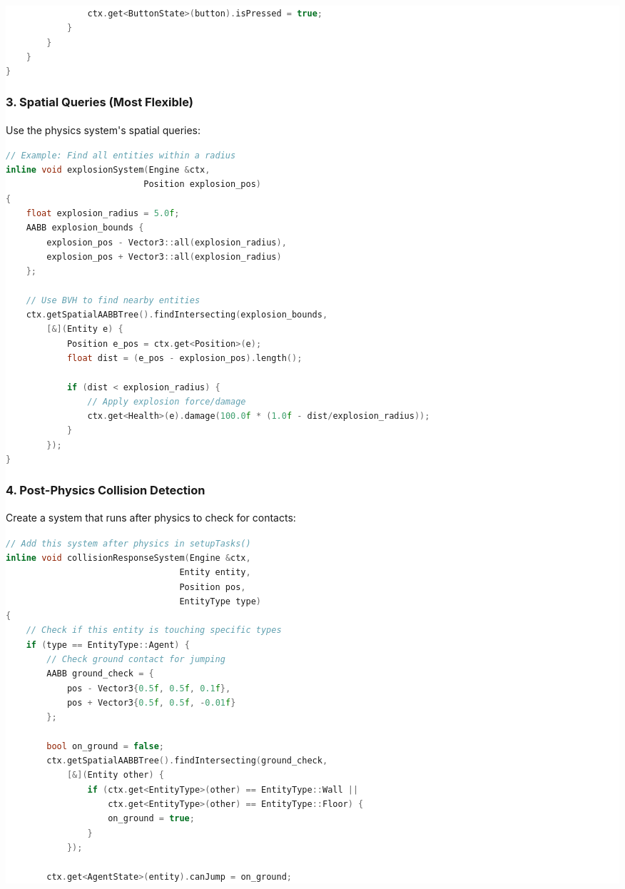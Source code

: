 ```cpp
                ctx.get<ButtonState>(button).isPressed = true;
            }
        }
    }
}
```

### 3. Spatial Queries (Most Flexible)

Use the physics system's spatial queries:

```cpp
// Example: Find all entities within a radius
inline void explosionSystem(Engine &ctx,
                           Position explosion_pos)
{
    float explosion_radius = 5.0f;
    AABB explosion_bounds {
        explosion_pos - Vector3::all(explosion_radius),
        explosion_pos + Vector3::all(explosion_radius)
    };
    
    // Use BVH to find nearby entities
    ctx.getSpatialAABBTree().findIntersecting(explosion_bounds, 
        [&](Entity e) {
            Position e_pos = ctx.get<Position>(e);
            float dist = (e_pos - explosion_pos).length();
            
            if (dist < explosion_radius) {
                // Apply explosion force/damage
                ctx.get<Health>(e).damage(100.0f * (1.0f - dist/explosion_radius));
            }
        });
}
```

### 4. Post-Physics Collision Detection

Create a system that runs after physics to check for contacts:

```cpp
// Add this system after physics in setupTasks()
inline void collisionResponseSystem(Engine &ctx,
                                  Entity entity,
                                  Position pos,
                                  EntityType type)
{
    // Check if this entity is touching specific types
    if (type == EntityType::Agent) {
        // Check ground contact for jumping
        AABB ground_check = {
            pos - Vector3{0.5f, 0.5f, 0.1f},
            pos + Vector3{0.5f, 0.5f, -0.01f}
        };
        
        bool on_ground = false;
        ctx.getSpatialAABBTree().findIntersecting(ground_check,
            [&](Entity other) {
                if (ctx.get<EntityType>(other) == EntityType::Wall ||
                    ctx.get<EntityType>(other) == EntityType::Floor) {
                    on_ground = true;
                }
            });
        
        ctx.get<AgentState>(entity).canJump = on_ground;
```